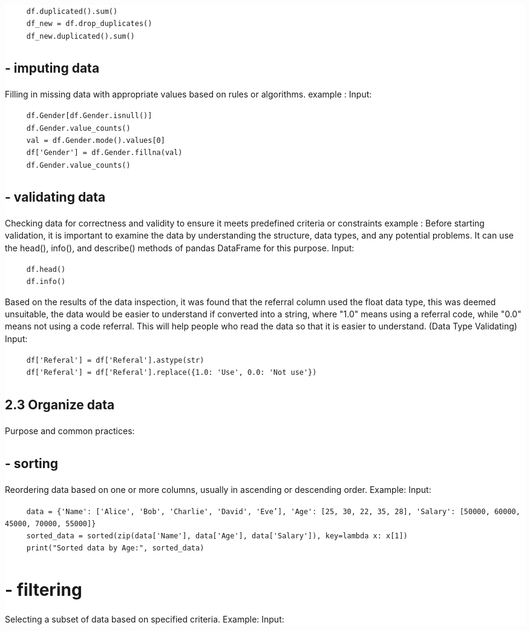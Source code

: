          df.duplicated().sum()
         df_new = df.drop_duplicates()
         df_new.duplicated().sum()
## - imputing data
Filling in missing data with appropriate values based on rules or algorithms.
example : 
Input:     
      
         df.Gender[df.Gender.isnull()]
         df.Gender.value_counts() 
         val = df.Gender.mode().values[0]
         df['Gender'] = df.Gender.fillna(val)
         df.Gender.value_counts()
## - validating data
Checking data for correctness and validity to ensure it meets predefined criteria or constraints
example : 
Before starting validation, it is important to examine the data by understanding the structure, data types, and any potential problems. It can use the head(), info(), and describe() methods of pandas DataFrame for this purpose.
Input:   
      
         df.head()
         df.info()
         
Based on the results of the data inspection, it was found that the referral column used the float data type, this was deemed unsuitable, the data would be easier to understand if converted into a string, where "1.0" means using a referral code, while "0.0" means not using a code referral. This will help people who read the data so that it is easier to understand. (Data Type Validating)
Input:  
      
         df['Referal'] = df['Referal'].astype(str)
         df['Referal'] = df['Referal'].replace({1.0: 'Use', 0.0: 'Not use'})
## 2.3 Organize data
Purpose and common practices:
## - sorting
Reordering data based on one or more columns, usually in ascending or descending order.
Example:
Input: 

         data = {'Name': ['Alice', 'Bob', 'Charlie', 'David', 'Eve’], 'Age': [25, 30, 22, 35, 28], 'Salary': [50000, 60000, 45000, 70000, 55000]}
         sorted_data = sorted(zip(data['Name'], data['Age'], data['Salary']), key=lambda x: x[1])
         print("Sorted data by Age:", sorted_data)
# - filtering
Selecting a subset of data based on specified criteria.
Example:
Input:

